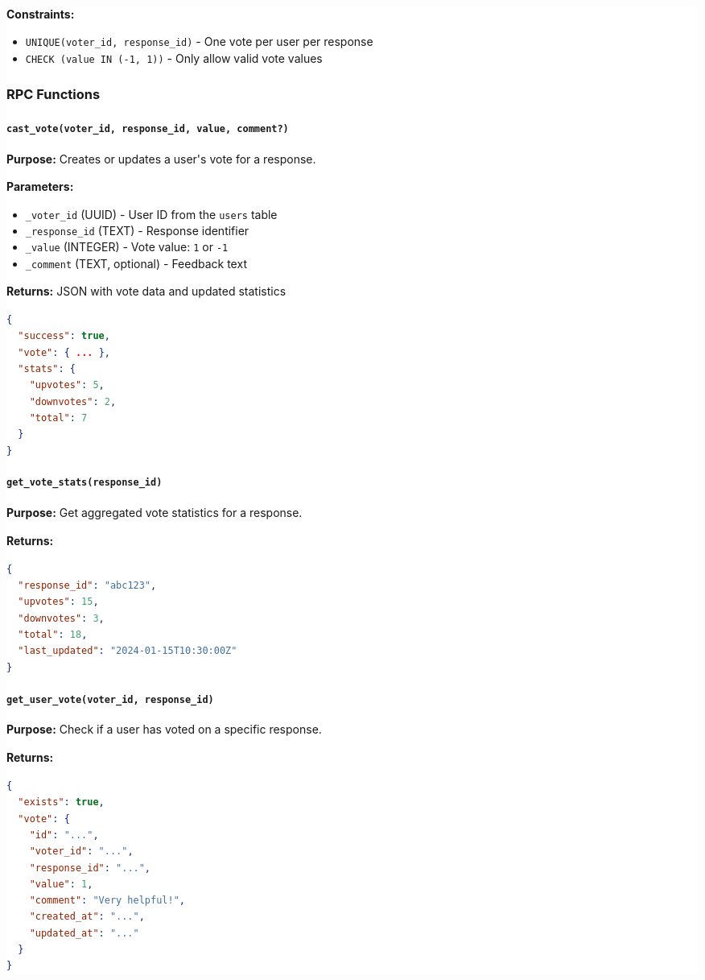 **Constraints:**

- `UNIQUE(voter_id, response_id)` - One vote per user per response
- `CHECK (value IN (-1, 1))` - Only allow valid vote values

### RPC Functions

#### `cast_vote(voter_id, response_id, value, comment?)`

**Purpose:** Creates or updates a user's vote for a response.

**Parameters:**

- `_voter_id` (UUID) - User ID from the `users` table
- `_response_id` (TEXT) - Response identifier
- `_value` (INTEGER) - Vote value: `1` or `-1`
- `_comment` (TEXT, optional) - Feedback text

**Returns:** JSON with vote data and updated statistics

```json
{
  "success": true,
  "vote": { ... },
  "stats": {
    "upvotes": 5,
    "downvotes": 2,
    "total": 7
  }
}
```

#### `get_vote_stats(response_id)`

**Purpose:** Get aggregated vote statistics for a response.

**Returns:**

```json
{
  "response_id": "abc123",
  "upvotes": 15,
  "downvotes": 3,
  "total": 18,
  "last_updated": "2024-01-15T10:30:00Z"
}
```

#### `get_user_vote(voter_id, response_id)`

**Purpose:** Check if a user has voted on a specific response.

**Returns:**

```json
{
  "exists": true,
  "vote": {
    "id": "...",
    "voter_id": "...",
    "response_id": "...",
    "value": 1,
    "comment": "Very helpful!",
    "created_at": "...",
    "updated_at": "..."
  }
}
```
